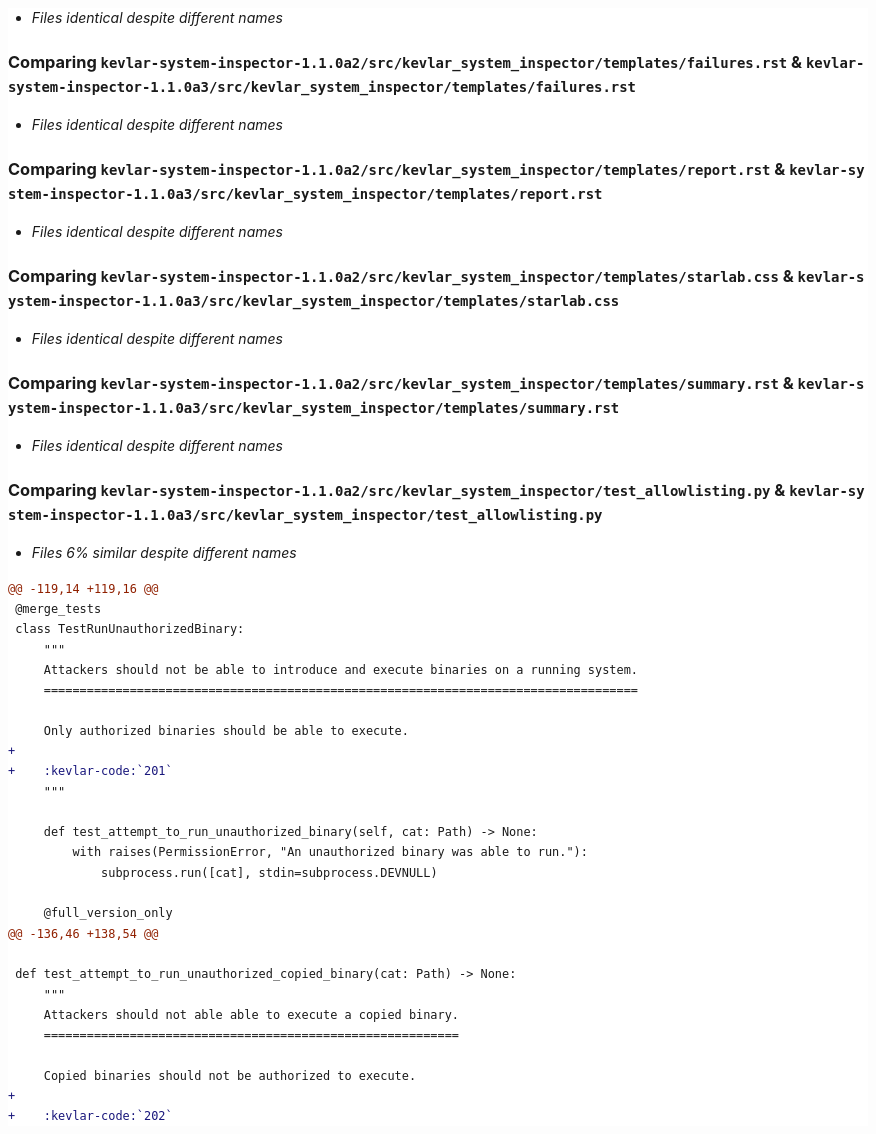  * *Files identical despite different names*

### Comparing `kevlar-system-inspector-1.1.0a2/src/kevlar_system_inspector/templates/failures.rst` & `kevlar-system-inspector-1.1.0a3/src/kevlar_system_inspector/templates/failures.rst`

 * *Files identical despite different names*

### Comparing `kevlar-system-inspector-1.1.0a2/src/kevlar_system_inspector/templates/report.rst` & `kevlar-system-inspector-1.1.0a3/src/kevlar_system_inspector/templates/report.rst`

 * *Files identical despite different names*

### Comparing `kevlar-system-inspector-1.1.0a2/src/kevlar_system_inspector/templates/starlab.css` & `kevlar-system-inspector-1.1.0a3/src/kevlar_system_inspector/templates/starlab.css`

 * *Files identical despite different names*

### Comparing `kevlar-system-inspector-1.1.0a2/src/kevlar_system_inspector/templates/summary.rst` & `kevlar-system-inspector-1.1.0a3/src/kevlar_system_inspector/templates/summary.rst`

 * *Files identical despite different names*

### Comparing `kevlar-system-inspector-1.1.0a2/src/kevlar_system_inspector/test_allowlisting.py` & `kevlar-system-inspector-1.1.0a3/src/kevlar_system_inspector/test_allowlisting.py`

 * *Files 6% similar despite different names*

```diff
@@ -119,14 +119,16 @@
 @merge_tests
 class TestRunUnauthorizedBinary:
     """
     Attackers should not be able to introduce and execute binaries on a running system.
     ===================================================================================
 
     Only authorized binaries should be able to execute.
+
+    :kevlar-code:`201`
     """
 
     def test_attempt_to_run_unauthorized_binary(self, cat: Path) -> None:
         with raises(PermissionError, "An unauthorized binary was able to run."):
             subprocess.run([cat], stdin=subprocess.DEVNULL)
 
     @full_version_only
@@ -136,46 +138,54 @@
 
 def test_attempt_to_run_unauthorized_copied_binary(cat: Path) -> None:
     """
     Attackers should not able able to execute a copied binary.
     ==========================================================
 
     Copied binaries should not be authorized to execute.
+
+    :kevlar-code:`202`
```